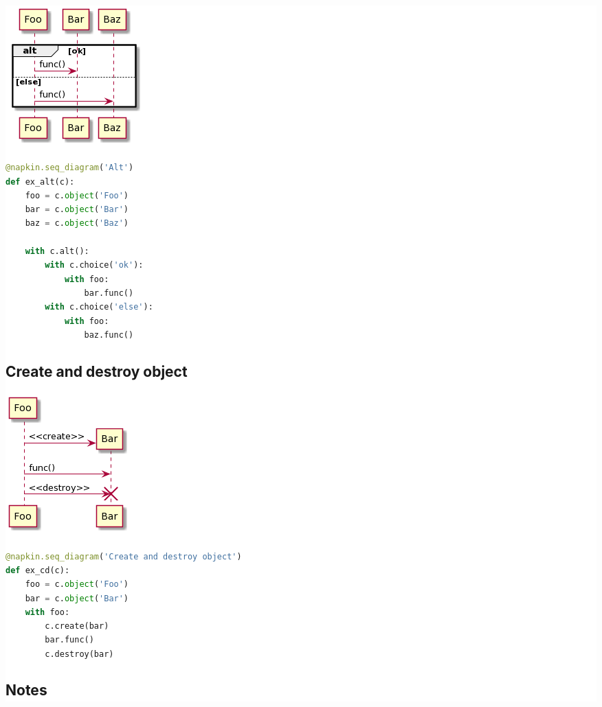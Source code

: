 ![UML result image](images/Alt.png)
```python
@napkin.seq_diagram('Alt')
def ex_alt(c):
    foo = c.object('Foo')
    bar = c.object('Bar')
    baz = c.object('Baz')

    with c.alt():
        with c.choice('ok'):
            with foo:
                bar.func()
        with c.choice('else'):
            with foo:
                baz.func()

```
## Create and destroy object
![UML result image](images/Create%20and%20destroy%20object.png)
```python
@napkin.seq_diagram('Create and destroy object')
def ex_cd(c):
    foo = c.object('Foo')
    bar = c.object('Bar')
    with foo:
        c.create(bar)
        bar.func()
        c.destroy(bar)

```
## Notes